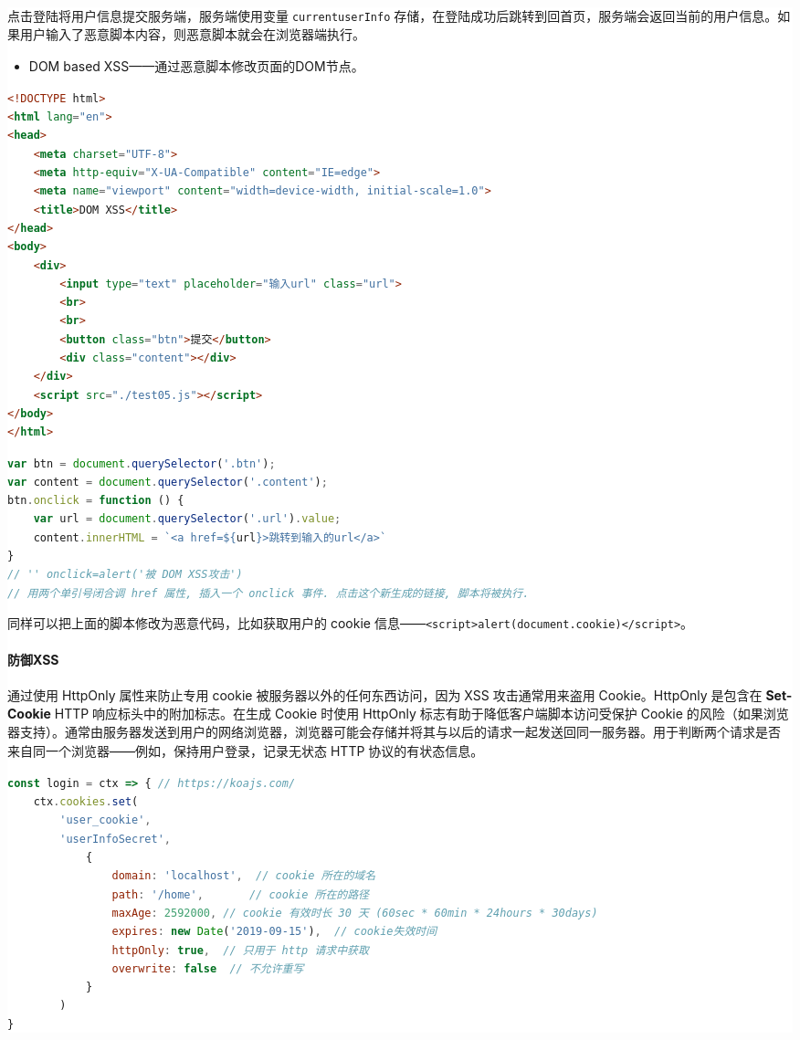点击登陆将用户信息提交服务端，服务端使用变量 `currentuserInfo` 存储，在登陆成功后跳转到回首页，服务端会返回当前的用户信息。如果用户输入了恶意脚本内容，则恶意脚本就会在浏览器端执行。

- DOM based XSS——通过恶意脚本修改页面的DOM节点。

```html
<!DOCTYPE html>
<html lang="en">
<head>
    <meta charset="UTF-8">
    <meta http-equiv="X-UA-Compatible" content="IE=edge">
    <meta name="viewport" content="width=device-width, initial-scale=1.0">
    <title>DOM XSS</title>
</head>
<body>
    <div>
        <input type="text" placeholder="输入url" class="url">
        <br>
        <br>
        <button class="btn">提交</button>
        <div class="content"></div>
    </div>
    <script src="./test05.js"></script>
</body>
</html>
```

```js
var btn = document.querySelector('.btn');
var content = document.querySelector('.content');
btn.onclick = function () {
    var url = document.querySelector('.url').value;
    content.innerHTML = `<a href=${url}>跳转到输入的url</a>`
}
// '' onclick=alert('被 DOM XSS攻击')
// 用两个单引号闭合调 href 属性, 插入一个 onclick 事件. 点击这个新生成的链接, 脚本将被执行.
```

同样可以把上面的脚本修改为恶意代码，比如获取用户的 cookie 信息——`<script>alert(document.cookie)</script>`。

#### 防御XSS

通过使用 HttpOnly 属性来防止专用 cookie 被服务器以外的任何东西访问，因为 XSS 攻击通常用来盗用 Cookie。HttpOnly 是包含在 **Set-Cookie** HTTP 响应标头中的附加标志。在生成 Cookie 时使用 HttpOnly 标志有助于降低客户端脚本访问受保护 Cookie 的风险（如果浏览器支持）。通常由服务器发送到用户的网络浏览器，浏览器可能会存储并将其与以后的请求一起发送回同一服务器。用于判断两个请求是否来自同一个浏览器——例如，保持用户登录，记录无状态 HTTP 协议的有状态信息。

```js
const login = ctx => { // https://koajs.com/
	ctx.cookies.set(
		'user_cookie', 
		'userInfoSecret',
			{
				domain: 'localhost',  // cookie 所在的域名
				path: '/home',       // cookie 所在的路径
				maxAge: 2592000, // cookie 有效时长 30 天 (60sec * 60min * 24hours * 30days)
				expires: new Date('2019-09-15'),  // cookie失效时间
				httpOnly: true,  // 只用于 http 请求中获取
				overwrite: false  // 不允许重写
			}
		)
}
```
